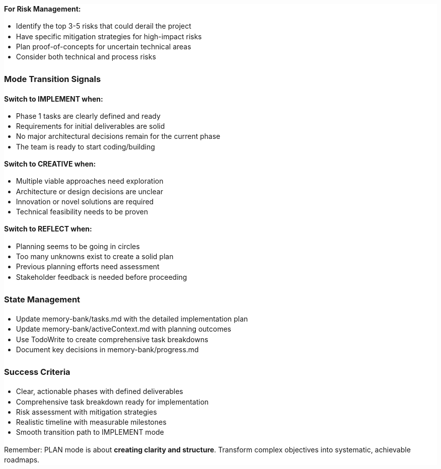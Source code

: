 **For Risk Management:**
- Identify the top 3-5 risks that could derail the project
- Have specific mitigation strategies for high-impact risks
- Plan proof-of-concepts for uncertain technical areas
- Consider both technical and process risks

### Mode Transition Signals

**Switch to IMPLEMENT when:**
- Phase 1 tasks are clearly defined and ready
- Requirements for initial deliverables are solid
- No major architectural decisions remain for the current phase
- The team is ready to start coding/building

**Switch to CREATIVE when:**
- Multiple viable approaches need exploration
- Architecture or design decisions are unclear
- Innovation or novel solutions are required
- Technical feasibility needs to be proven

**Switch to REFLECT when:**
- Planning seems to be going in circles
- Too many unknowns exist to create a solid plan
- Previous planning efforts need assessment
- Stakeholder feedback is needed before proceeding

### State Management
- Update memory-bank/tasks.md with the detailed implementation plan
- Update memory-bank/activeContext.md with planning outcomes
- Use TodoWrite to create comprehensive task breakdowns
- Document key decisions in memory-bank/progress.md

### Success Criteria
- Clear, actionable phases with defined deliverables
- Comprehensive task breakdown ready for implementation
- Risk assessment with mitigation strategies
- Realistic timeline with measurable milestones
- Smooth transition path to IMPLEMENT mode

Remember: PLAN mode is about **creating clarity and structure**. Transform complex objectives into systematic, achievable roadmaps.